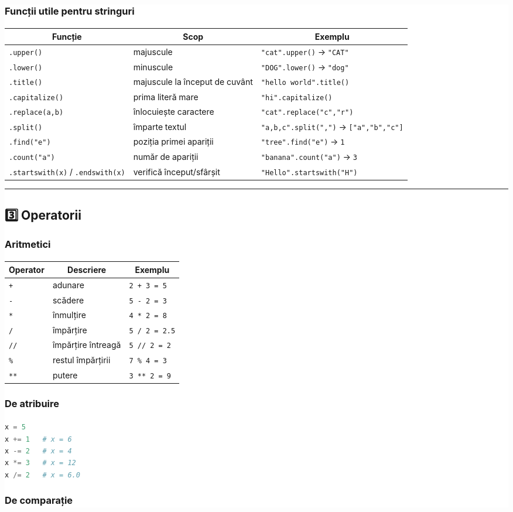 ### Funcții utile pentru stringuri

| Funcție                           | Scop                           | Exemplu                                |
| --------------------------------- | ------------------------------ | -------------------------------------- |
| `.upper()`                        | majuscule                      | `"cat".upper()` → `"CAT"`              |
| `.lower()`                        | minuscule                      | `"DOG".lower()` → `"dog"`              |
| `.title()`                        | majuscule la început de cuvânt | `"hello world".title()`                |
| `.capitalize()`                   | prima literă mare              | `"hi".capitalize()`                    |
| `.replace(a,b)`                   | înlocuiește caractere          | `"cat".replace("c","r")`               |
| `.split()`                        | împarte textul                 | `"a,b,c".split(",")` → `["a","b","c"]` |
| `.find("e")`                      | poziția primei apariții        | `"tree".find("e")` → `1`               |
| `.count("a")`                     | număr de apariții              | `"banana".count("a")` → `3`            |
| `.startswith(x)` / `.endswith(x)` | verifică început/sfârșit       | `"Hello".startswith("H")`              |

---

## 3️⃣ Operatorii

### Aritmetici

| Operator | Descriere          | Exemplu       |
| -------- | ------------------ | ------------- |
| `+`      | adunare            | `2 + 3 = 5`   |
| `-`      | scădere            | `5 - 2 = 3`   |
| `*`      | înmulțire          | `4 * 2 = 8`   |
| `/`      | împărțire          | `5 / 2 = 2.5` |
| `//`     | împărțire întreagă | `5 // 2 = 2`  |
| `%`      | restul împărțirii  | `7 % 4 = 3`   |
| `**`     | putere             | `3 ** 2 = 9`  |

### De atribuire

```python
x = 5
x += 1   # x = 6
x -= 2   # x = 4
x *= 3   # x = 12
x /= 2   # x = 6.0
```

### De comparație
